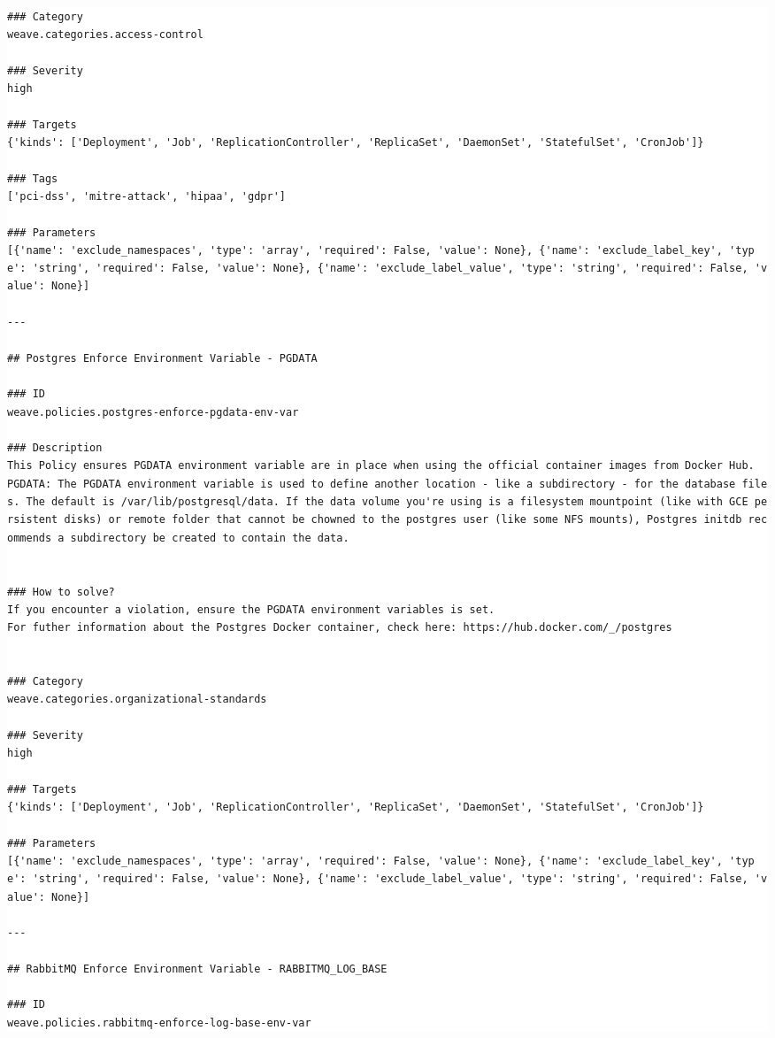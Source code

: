 ```
### Category
weave.categories.access-control

### Severity
high

### Targets
{'kinds': ['Deployment', 'Job', 'ReplicationController', 'ReplicaSet', 'DaemonSet', 'StatefulSet', 'CronJob']}

### Tags
['pci-dss', 'mitre-attack', 'hipaa', 'gdpr']

### Parameters
[{'name': 'exclude_namespaces', 'type': 'array', 'required': False, 'value': None}, {'name': 'exclude_label_key', 'type': 'string', 'required': False, 'value': None}, {'name': 'exclude_label_value', 'type': 'string', 'required': False, 'value': None}]

---

## Postgres Enforce Environment Variable - PGDATA

### ID
weave.policies.postgres-enforce-pgdata-env-var

### Description
This Policy ensures PGDATA environment variable are in place when using the official container images from Docker Hub.
PGDATA: The PGDATA environment variable is used to define another location - like a subdirectory - for the database files. The default is /var/lib/postgresql/data. If the data volume you're using is a filesystem mountpoint (like with GCE persistent disks) or remote folder that cannot be chowned to the postgres user (like some NFS mounts), Postgres initdb recommends a subdirectory be created to contain the data.


### How to solve?
If you encounter a violation, ensure the PGDATA environment variables is set.
For futher information about the Postgres Docker container, check here: https://hub.docker.com/_/postgres


### Category
weave.categories.organizational-standards

### Severity
high

### Targets
{'kinds': ['Deployment', 'Job', 'ReplicationController', 'ReplicaSet', 'DaemonSet', 'StatefulSet', 'CronJob']}

### Parameters
[{'name': 'exclude_namespaces', 'type': 'array', 'required': False, 'value': None}, {'name': 'exclude_label_key', 'type': 'string', 'required': False, 'value': None}, {'name': 'exclude_label_value', 'type': 'string', 'required': False, 'value': None}]

---

## RabbitMQ Enforce Environment Variable - RABBITMQ_LOG_BASE

### ID
weave.policies.rabbitmq-enforce-log-base-env-var

```